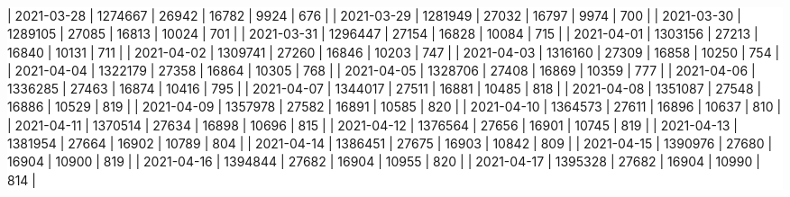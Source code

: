 | 2021-03-28 | 1274667 | 26942 | 16782 | 9924 | 676 |
| 2021-03-29 | 1281949 | 27032 | 16797 | 9974 | 700 |
| 2021-03-30 | 1289105 | 27085 | 16813 | 10024 | 701 |
| 2021-03-31 | 1296447 | 27154 | 16828 | 10084 | 715 |
| 2021-04-01 | 1303156 | 27213 | 16840 | 10131 | 711 |
| 2021-04-02 | 1309741 | 27260 | 16846 | 10203 | 747 |
| 2021-04-03 | 1316160 | 27309 | 16858 | 10250 | 754 |
| 2021-04-04 | 1322179 | 27358 | 16864 | 10305 | 768 |
| 2021-04-05 | 1328706 | 27408 | 16869 | 10359 | 777 |
| 2021-04-06 | 1336285 | 27463 | 16874 | 10416 | 795 |
| 2021-04-07 | 1344017 | 27511 | 16881 | 10485 | 818 |
| 2021-04-08 | 1351087 | 27548 | 16886 | 10529 | 819 |
| 2021-04-09 | 1357978 | 27582 | 16891 | 10585 | 820 |
| 2021-04-10 | 1364573 | 27611 | 16896 | 10637 | 810 |
| 2021-04-11 | 1370514 | 27634 | 16898 | 10696 | 815 |
| 2021-04-12 | 1376564 | 27656 | 16901 | 10745 | 819 |
| 2021-04-13 | 1381954 | 27664 | 16902 | 10789 | 804 |
| 2021-04-14 | 1386451 | 27675 | 16903 | 10842 | 809 |
| 2021-04-15 | 1390976 | 27680 | 16904 | 10900 | 819 |
| 2021-04-16 | 1394844 | 27682 | 16904 | 10955 | 820 |
| 2021-04-17 | 1395328 | 27682 | 16904 | 10990 | 814 |
